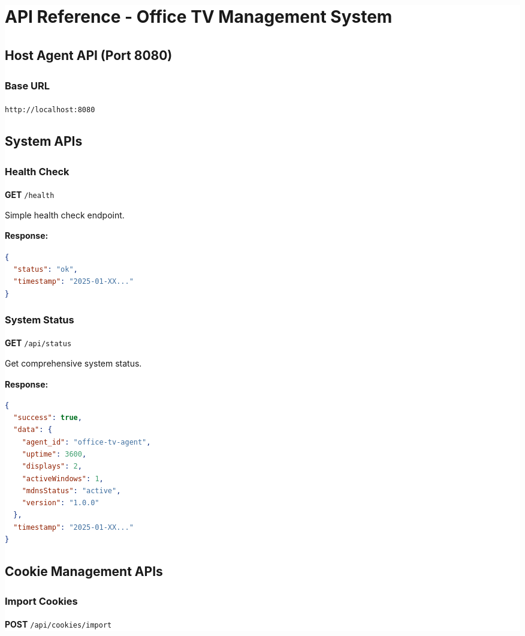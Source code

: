 # API Reference - Office TV Management System

## Host Agent API (Port 8080)

### Base URL
```
http://localhost:8080
```

## System APIs

### Health Check
**GET** `/health`

Simple health check endpoint.

**Response:**
```json
{
  "status": "ok",
  "timestamp": "2025-01-XX..."
}
```

### System Status
**GET** `/api/status`

Get comprehensive system status.

**Response:**
```json
{
  "success": true,
  "data": {
    "agent_id": "office-tv-agent",
    "uptime": 3600,
    "displays": 2,
    "activeWindows": 1,
    "mdnsStatus": "active",
    "version": "1.0.0"
  },
  "timestamp": "2025-01-XX..."
}
```

## Cookie Management APIs

### Import Cookies
**POST** `/api/cookies/import`
